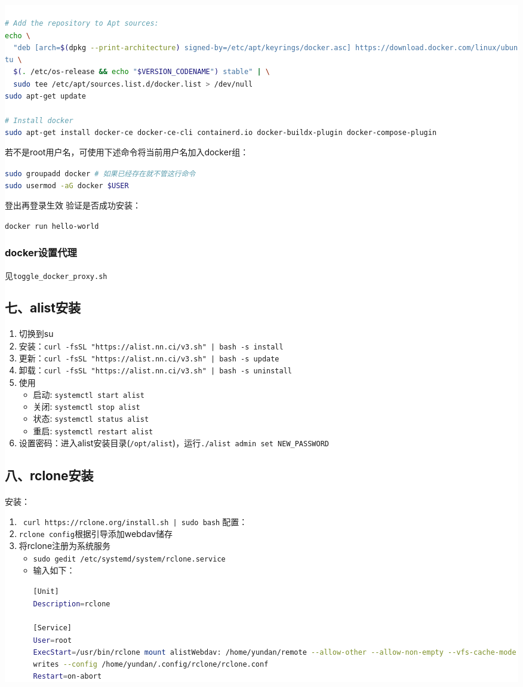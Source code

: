 ```sh

# Add the repository to Apt sources:
echo \
  "deb [arch=$(dpkg --print-architecture) signed-by=/etc/apt/keyrings/docker.asc] https://download.docker.com/linux/ubuntu \
  $(. /etc/os-release && echo "$VERSION_CODENAME") stable" | \
  sudo tee /etc/apt/sources.list.d/docker.list > /dev/null
sudo apt-get update

# Install docker
sudo apt-get install docker-ce docker-ce-cli containerd.io docker-buildx-plugin docker-compose-plugin
```
若不是root用户名，可使用下述命令将当前用户名加入docker组：
```sh
sudo groupadd docker # 如果已经存在就不管这行命令
sudo usermod -aG docker $USER
```
登出再登录生效
验证是否成功安装：
```sh
docker run hello-world
```
### docker设置代理
见`toggle_docker_proxy.sh`
## 七、alist安装
1. 切换到su
2. 安装：`curl -fsSL "https://alist.nn.ci/v3.sh" | bash -s install`
3. 更新：`curl -fsSL "https://alist.nn.ci/v3.sh" | bash -s update`
4. 卸载：`curl -fsSL "https://alist.nn.ci/v3.sh" | bash -s uninstall`
5. 使用
    - 启动: `systemctl start alist`
    - 关闭: `systemctl stop alist`
    - 状态: `systemctl status alist`
    - 重启: `systemctl restart alist`
6. 设置密码：进入alist安装目录(`/opt/alist`)，运行`./alist admin set NEW_PASSWORD`
## 八、rclone安装
安装：
1. ` curl https://rclone.org/install.sh | sudo bash`
配置：
1. `rclone config`根据引导添加webdav储存
2. 将rclone注册为系统服务
   - `sudo gedit /etc/systemd/system/rclone.service`
   - 输入如下：
        ```sh
        [Unit]
        Description=rclone

        [Service]
        User=root
        ExecStart=/usr/bin/rclone mount alistWebdav: /home/yundan/remote --allow-other --allow-non-empty --vfs-cache-mode writes --config /home/yundan/.config/rclone/rclone.conf
        Restart=on-abort
